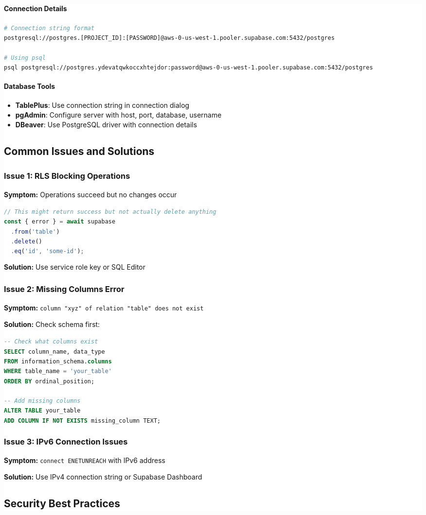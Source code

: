 #### Connection Details
```bash
# Connection string format
postgresql://postgres.[PROJECT_ID]:[PASSWORD]@aws-0-us-west-1.pooler.supabase.com:5432/postgres

# Using psql
psql postgresql://postgres.ydevatqwkoccxhtejdor:password@aws-0-us-west-1.pooler.supabase.com:5432/postgres
```

#### Database Tools
- **TablePlus**: Use connection string in connection dialog
- **pgAdmin**: Configure server with host, port, database, username
- **DBeaver**: Use PostgreSQL driver with connection details

## Common Issues and Solutions

### Issue 1: RLS Blocking Operations
**Symptom:** Operations succeed but no changes occur
```javascript
// This might return success but not actually delete anything
const { error } = await supabase
  .from('table')
  .delete()
  .eq('id', 'some-id');
```

**Solution:** Use service role key or SQL Editor

### Issue 2: Missing Columns Error
**Symptom:** `column "xyz" of relation "table" does not exist`

**Solution:** Check schema first:
```sql
-- Check what columns exist
SELECT column_name, data_type 
FROM information_schema.columns 
WHERE table_name = 'your_table'
ORDER BY ordinal_position;

-- Add missing columns
ALTER TABLE your_table 
ADD COLUMN IF NOT EXISTS missing_column TEXT;
```

### Issue 3: IPv6 Connection Issues
**Symptom:** `connect ENETUNREACH` with IPv6 address

**Solution:** Use IPv4 connection string or Supabase Dashboard

## Security Best Practices
